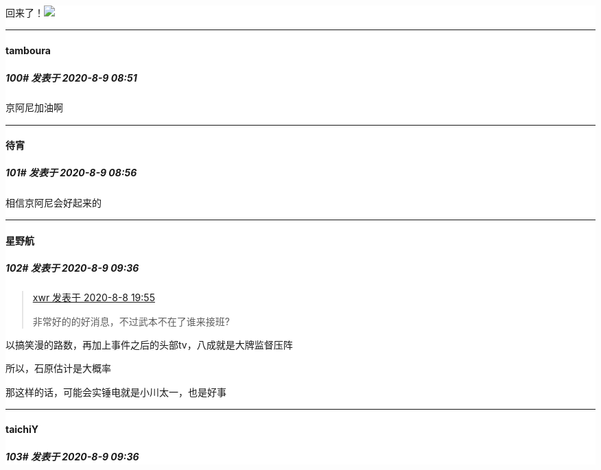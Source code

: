 

回来了！<img src="https://static.saraba1st.com/image/smiley/face2017/138.png" referrerpolicy="no-referrer">







-----

####  tamboura  
##### 100#       发表于 2020-8-9 08:51




京阿尼加油啊







-----

####  待宵  
##### 101#       发表于 2020-8-9 08:56




相信京阿尼会好起来的







-----

####  星野航  
##### 102#       发表于 2020-8-9 09:36



<blockquote><a href="httphttps://bbs.saraba1st.com/2b/forum.php?mod=redirect&amp;goto=findpost&amp;pid=48366052&amp;ptid=1953788" target="_blank">xwr 发表于 2020-8-8 19:55</a>

非常好的的好消息，不过武本不在了谁来接班?</blockquote>
以搞笑漫的路数，再加上事件之后的头部tv，八成就是大牌监督压阵

所以，石原估计是大概率

那这样的话，可能会实锤电就是小川太一，也是好事







-----

####  taichiY  
##### 103#       发表于 2020-8-9 09:36
